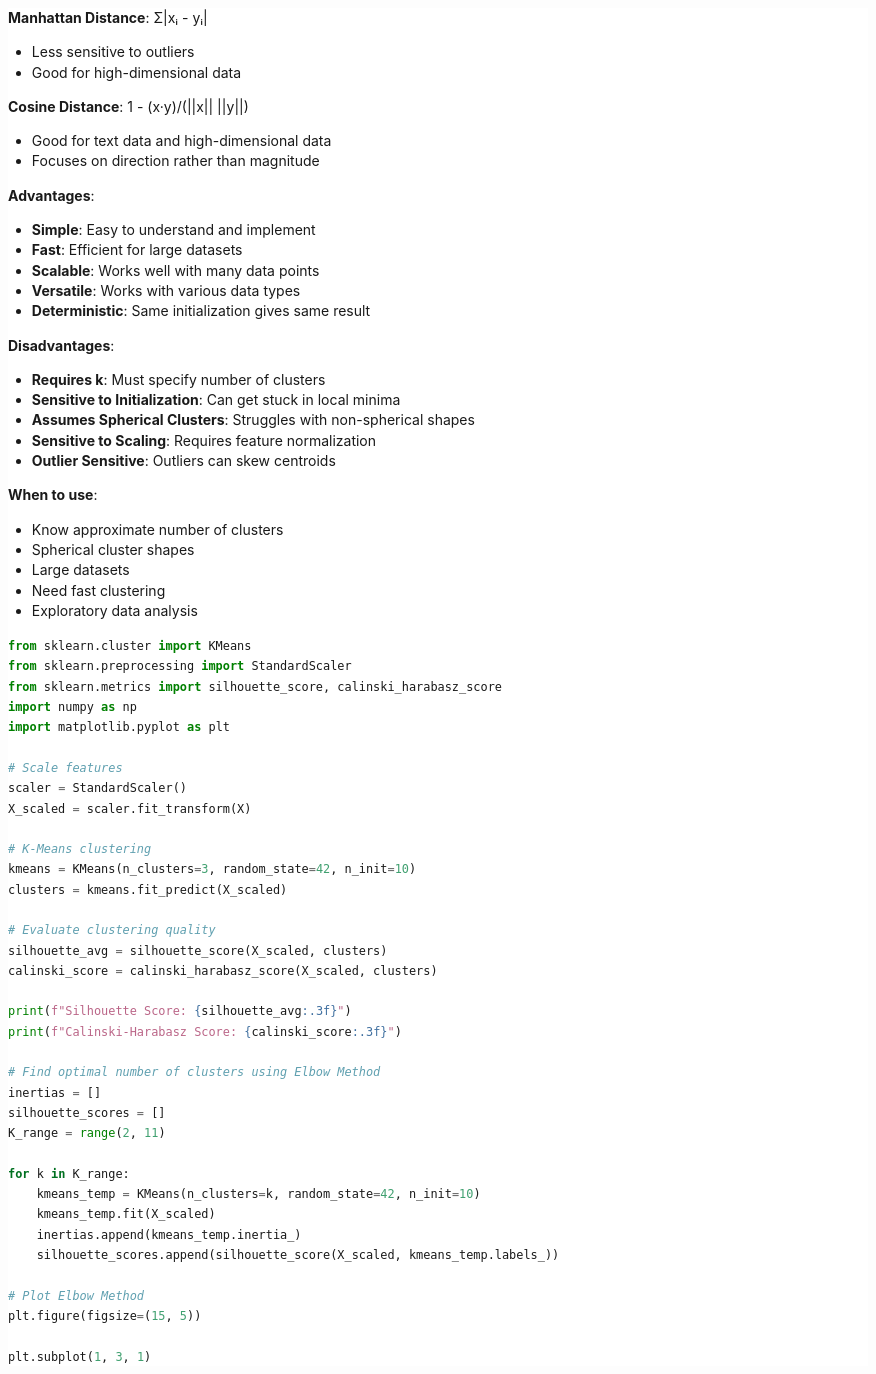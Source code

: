 **Manhattan Distance**: Σ|xᵢ - yᵢ|
- Less sensitive to outliers
- Good for high-dimensional data

**Cosine Distance**: 1 - (x·y)/(||x|| ||y||)
- Good for text data and high-dimensional data
- Focuses on direction rather than magnitude

**Advantages**:
- **Simple**: Easy to understand and implement
- **Fast**: Efficient for large datasets
- **Scalable**: Works well with many data points
- **Versatile**: Works with various data types
- **Deterministic**: Same initialization gives same result

**Disadvantages**:
- **Requires k**: Must specify number of clusters
- **Sensitive to Initialization**: Can get stuck in local minima
- **Assumes Spherical Clusters**: Struggles with non-spherical shapes
- **Sensitive to Scaling**: Requires feature normalization
- **Outlier Sensitive**: Outliers can skew centroids

**When to use**:
- Know approximate number of clusters
- Spherical cluster shapes
- Large datasets
- Need fast clustering
- Exploratory data analysis

```python
from sklearn.cluster import KMeans
from sklearn.preprocessing import StandardScaler
from sklearn.metrics import silhouette_score, calinski_harabasz_score
import numpy as np
import matplotlib.pyplot as plt

# Scale features
scaler = StandardScaler()
X_scaled = scaler.fit_transform(X)

# K-Means clustering
kmeans = KMeans(n_clusters=3, random_state=42, n_init=10)
clusters = kmeans.fit_predict(X_scaled)

# Evaluate clustering quality
silhouette_avg = silhouette_score(X_scaled, clusters)
calinski_score = calinski_harabasz_score(X_scaled, clusters)

print(f"Silhouette Score: {silhouette_avg:.3f}")
print(f"Calinski-Harabasz Score: {calinski_score:.3f}")

# Find optimal number of clusters using Elbow Method
inertias = []
silhouette_scores = []
K_range = range(2, 11)

for k in K_range:
    kmeans_temp = KMeans(n_clusters=k, random_state=42, n_init=10)
    kmeans_temp.fit(X_scaled)
    inertias.append(kmeans_temp.inertia_)
    silhouette_scores.append(silhouette_score(X_scaled, kmeans_temp.labels_))

# Plot Elbow Method
plt.figure(figsize=(15, 5))

plt.subplot(1, 3, 1)
```